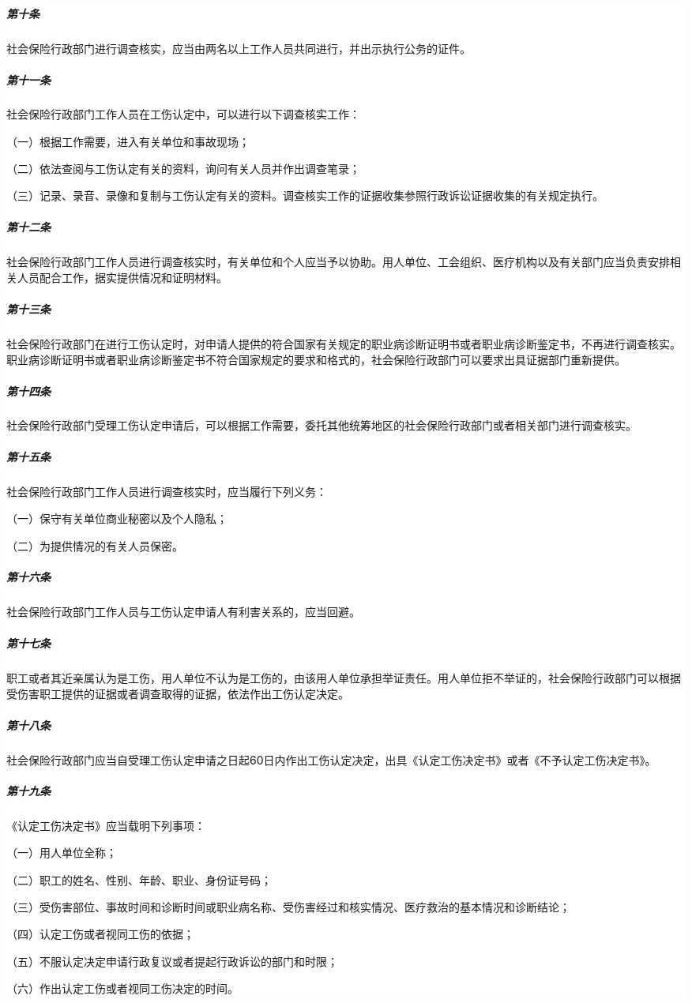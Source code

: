 ##### 第十条

社会保险行政部门进行调查核实，应当由两名以上工作人员共同进行，并出示执行公务的证件。

##### 第十一条

社会保险行政部门工作人员在工伤认定中，可以进行以下调查核实工作：

（一）根据工作需要，进入有关单位和事故现场；

（二）依法查阅与工伤认定有关的资料，询问有关人员并作出调查笔录；

（三）记录、录音、录像和复制与工伤认定有关的资料。调查核实工作的证据收集参照行政诉讼证据收集的有关规定执行。

##### 第十二条

社会保险行政部门工作人员进行调查核实时，有关单位和个人应当予以协助。用人单位、工会组织、医疗机构以及有关部门应当负责安排相关人员配合工作，据实提供情况和证明材料。

##### 第十三条

社会保险行政部门在进行工伤认定时，对申请人提供的符合国家有关规定的职业病诊断证明书或者职业病诊断鉴定书，不再进行调查核实。职业病诊断证明书或者职业病诊断鉴定书不符合国家规定的要求和格式的，社会保险行政部门可以要求出具证据部门重新提供。

##### 第十四条

社会保险行政部门受理工伤认定申请后，可以根据工作需要，委托其他统筹地区的社会保险行政部门或者相关部门进行调查核实。

##### 第十五条

社会保险行政部门工作人员进行调查核实时，应当履行下列义务：

（一）保守有关单位商业秘密以及个人隐私；

（二）为提供情况的有关人员保密。

##### 第十六条

社会保险行政部门工作人员与工伤认定申请人有利害关系的，应当回避。

##### 第十七条

职工或者其近亲属认为是工伤，用人单位不认为是工伤的，由该用人单位承担举证责任。用人单位拒不举证的，社会保险行政部门可以根据受伤害职工提供的证据或者调查取得的证据，依法作出工伤认定决定。

##### 第十八条

社会保险行政部门应当自受理工伤认定申请之日起60日内作出工伤认定决定，出具《认定工伤决定书》或者《不予认定工伤决定书》。

##### 第十九条

《认定工伤决定书》应当载明下列事项：

（一）用人单位全称；

（二）职工的姓名、性别、年龄、职业、身份证号码；

（三）受伤害部位、事故时间和诊断时间或职业病名称、受伤害经过和核实情况、医疗救治的基本情况和诊断结论；

（四）认定工伤或者视同工伤的依据；

（五）不服认定决定申请行政复议或者提起行政诉讼的部门和时限；

（六）作出认定工伤或者视同工伤决定的时间。
